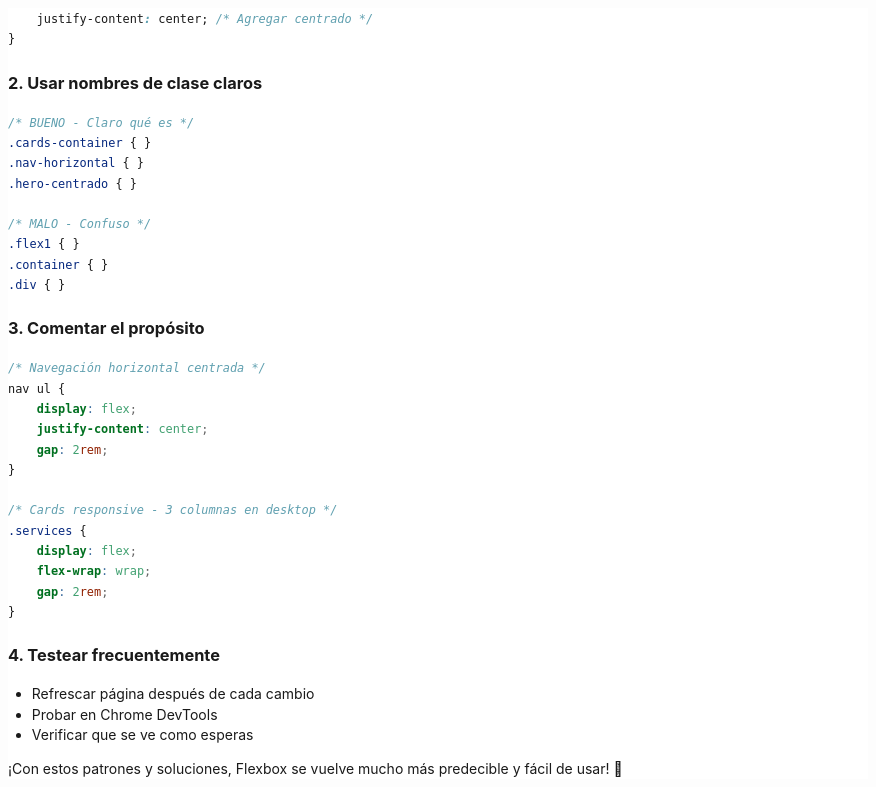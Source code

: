 ```css
    justify-content: center; /* Agregar centrado */
}
```

### 2. **Usar nombres de clase claros**
```css
/* BUENO - Claro qué es */
.cards-container { }
.nav-horizontal { }
.hero-centrado { }

/* MALO - Confuso */
.flex1 { }
.container { }
.div { }
```

### 3. **Comentar el propósito**
```css
/* Navegación horizontal centrada */
nav ul {
    display: flex;
    justify-content: center;
    gap: 2rem;
}

/* Cards responsive - 3 columnas en desktop */
.services {
    display: flex;
    flex-wrap: wrap;
    gap: 2rem;
}
```

### 4. **Testear frecuentemente**
- Refrescar página después de cada cambio
- Probar en Chrome DevTools
- Verificar que se ve como esperas

¡Con estos patrones y soluciones, Flexbox se vuelve mucho más predecible y fácil de usar! 🚀
